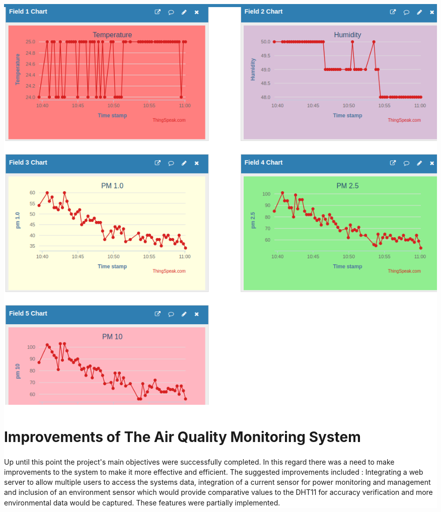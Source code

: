    ![THINGSPEAK DASH](./images/Thingspeak_image.png?raw=true "THINGSPEAK DASH")

# Improvements of The Air Quality Monitoring System

Up until this point the project's main objectives were successfully completed. In this regard there was a need to make improvements to the system to make it more effective and efficient. The suggested improvements included : Integrating a web server to allow multiple users to access the systems data, integration of a current sensor for power monitoring and management and inclusion of an environment sensor which would provide comparative values to the DHT11 for accuracy verification and more environmental data would be captured. These features were partially implemented.
